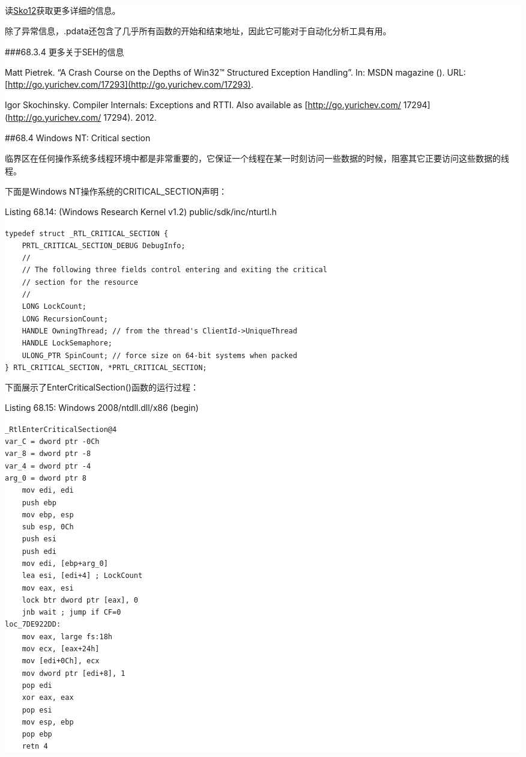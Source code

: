 读[Sko12](http://go.yurichev.com/17294)获取更多详细的信息。

除了异常信息，.pdata还包含了几乎所有函数的开始和结束地址，因此它可能对于自动化分析工具有用。

###68.3.4 更多关于SEH的信息

Matt Pietrek. “A Crash Course on the Depths of Win32™ Structured Exception Handling”. In: MSDN magazine ().
URL: [http://go.yurichev.com/17293](http://go.yurichev.com/17293).

Igor Skochinsky. Compiler Internals: Exceptions and RTTI. Also available as [http://go.yurichev.com/
17294](http://go.yurichev.com/
17294). 2012.

##68.4 Windows NT: Critical section

临界区在任何操作系统多线程环境中都是非常重要的，它保证一个线程在某一时刻访问一些数据的时候，阻塞其它正要访问这些数据的线程。

下面是Windows NT操作系统的CRITICAL_SECTION声明：

Listing 68.14: (Windows Research Kernel v1.2) public/sdk/inc/nturtl.h

```
typedef struct _RTL_CRITICAL_SECTION {
    PRTL_CRITICAL_SECTION_DEBUG DebugInfo;
    //
    // The following three fields control entering and exiting the critical
    // section for the resource
    //
    LONG LockCount;
    LONG RecursionCount;
    HANDLE OwningThread; // from the thread's ClientId->UniqueThread
    HANDLE LockSemaphore;
    ULONG_PTR SpinCount; // force size on 64-bit systems when packed
} RTL_CRITICAL_SECTION, *PRTL_CRITICAL_SECTION;
```

下面展示了EnterCriticalSection()函数的运行过程：

Listing 68.15: Windows 2008/ntdll.dll/x86 (begin)

```
_RtlEnterCriticalSection@4
var_C = dword ptr -0Ch
var_8 = dword ptr -8
var_4 = dword ptr -4
arg_0 = dword ptr 8
    mov edi, edi
    push ebp
    mov ebp, esp
    sub esp, 0Ch
    push esi
    push edi
    mov edi, [ebp+arg_0]
    lea esi, [edi+4] ; LockCount
    mov eax, esi
    lock btr dword ptr [eax], 0
    jnb wait ; jump if CF=0
loc_7DE922DD:
    mov eax, large fs:18h
    mov ecx, [eax+24h]
    mov [edi+0Ch], ecx
    mov dword ptr [edi+8], 1
    pop edi
    xor eax, eax
    pop esi
    mov esp, ebp
    pop ebp
    retn 4
```